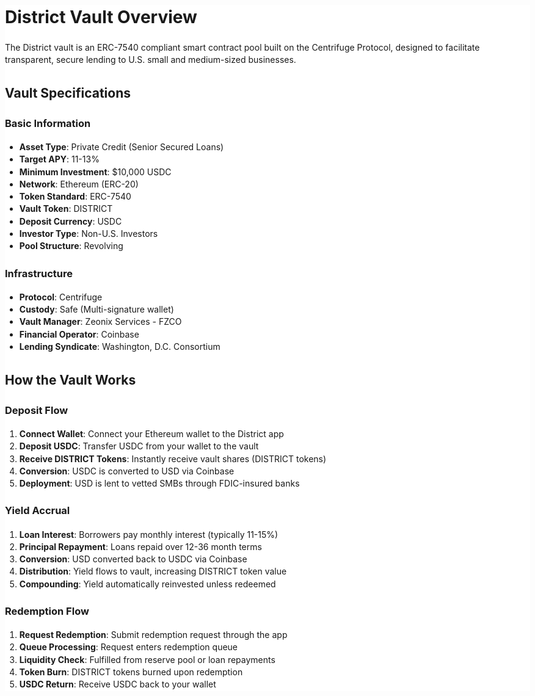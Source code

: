 # District Vault Overview

The District vault is an ERC-7540 compliant smart contract pool built on the Centrifuge Protocol, designed to facilitate transparent, secure lending to U.S. small and medium-sized businesses.

## Vault Specifications

### Basic Information

- **Asset Type**: Private Credit (Senior Secured Loans)
- **Target APY**: 11-13%
- **Minimum Investment**: $10,000 USDC
- **Network**: Ethereum (ERC-20)
- **Token Standard**: ERC-7540
- **Vault Token**: DISTRICT
- **Deposit Currency**: USDC
- **Investor Type**: Non-U.S. Investors
- **Pool Structure**: Revolving

### Infrastructure

- **Protocol**: Centrifuge
- **Custody**: Safe (Multi-signature wallet)
- **Vault Manager**: Zeonix Services - FZCO
- **Financial Operator**: Coinbase
- **Lending Syndicate**: Washington, D.C. Consortium

## How the Vault Works

### Deposit Flow

1. **Connect Wallet**: Connect your Ethereum wallet to the District app
2. **Deposit USDC**: Transfer USDC from your wallet to the vault
3. **Receive DISTRICT Tokens**: Instantly receive vault shares (DISTRICT tokens)
4. **Conversion**: USDC is converted to USD via Coinbase
5. **Deployment**: USD is lent to vetted SMBs through FDIC-insured banks

### Yield Accrual

1. **Loan Interest**: Borrowers pay monthly interest (typically 11-15%)
2. **Principal Repayment**: Loans repaid over 12-36 month terms
3. **Conversion**: USD converted back to USDC via Coinbase
4. **Distribution**: Yield flows to vault, increasing DISTRICT token value
5. **Compounding**: Yield automatically reinvested unless redeemed

### Redemption Flow

1. **Request Redemption**: Submit redemption request through the app
2. **Queue Processing**: Request enters redemption queue
3. **Liquidity Check**: Fulfilled from reserve pool or loan repayments
4. **Token Burn**: DISTRICT tokens burned upon redemption
5. **USDC Return**: Receive USDC back to your wallet
